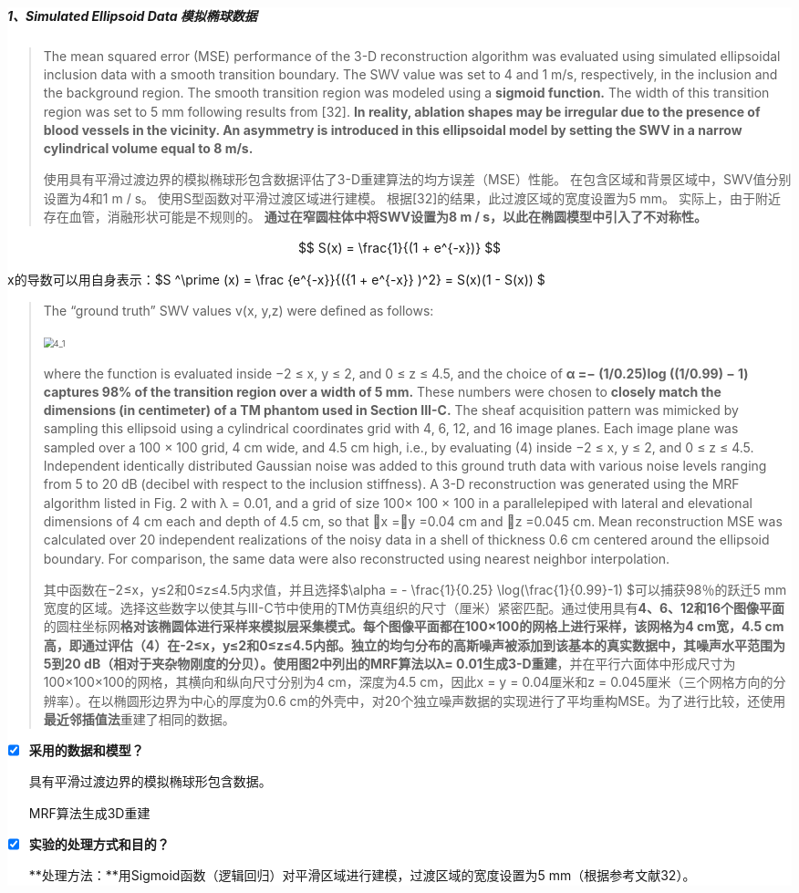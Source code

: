 ##### 1、Simulated Ellipsoid Data 模拟椭球数据

> The mean squared error (MSE) performance of the 3-D reconstruction algorithm was evaluated using simulated ellipsoidal inclusion data with a smooth transition boundary. The SWV value was set to 4 and 1 m/s, respectively, in the inclusion and the background region. The smooth transition region was modeled using a **sigmoid function.** The width of this transition region was set to 5 mm following results from [32]. **In reality, ablation shapes may be irregular due to the presence of blood vessels in the vicinity. An asymmetry is introduced in this ellipsoidal model by setting the SWV in a narrow cylindrical volume equal to 8 m/s.** 
>
> 使用具有平滑过渡边界的模拟椭球形包含数据评估了3-D重建算法的均方误差（MSE）性能。 在包含区域和背景区域中，SWV值分别设置为4和1 m / s。 使用S型函数对平滑过渡区域进行建模。 根据[32]的结果，此过渡区域的宽度设置为5 mm。 实际上，由于附近存在血管，消融形状可能是不规则的。 **通过在窄圆柱体中将SWV设置为8 m / s，以此在椭圆模型中引入了不对称性。**

[^sigmoid 函数]: （逻辑回归）是一个生物学中常见的S型函数，也称为S型生长曲线。Sigmoid函数通常被用作神经网络的激活函数，讲变量映射到0-1之间。优点：平滑、易于求导。公式定义如下：

$$
S(x) = \frac{1}{(1 + e^{-x})}
$$

x的导数可以用自身表示：$S ^\prime (x) = \frac {e^{-x}}{({1 + e^{-x}} )^2} = S(x)(1 - S(x)) $



> The “ground truth” SWV values v(x, y,z) were deﬁned as follows:
>
> <img src="C:\Users\联想\Desktop\image\4_1.png" alt="4_1" style="zoom: 67%;" />
>
> where the function is evaluated inside −2 ≤ x, y ≤ 2, and 0 ≤ z ≤ 4.5, and the choice of **α =− (1/0.25)log ((1/0.99) − 1) captures 98% of the transition region over a width of 5 mm.** These numbers were chosen to **closely match the dimensions (in centimeter) of a TM phantom used in Section III-C.** The sheaf acquisition pattern was mimicked by sampling this ellipsoid using a cylindrical coordinates grid with 4, 6, 12, and 16 image planes. Each image plane was sampled over a 100 × 100 grid, 4 cm wide, and 4.5 cm high, i.e., by evaluating (4) inside −2 ≤ x, y ≤ 2, and 0 ≤ z ≤ 4.5. Independent identically distributed Gaussian noise was added to this ground truth data with various noise levels ranging from 5 to 20 dB (decibel with respect to the inclusion stiffness). A 3-D reconstruction was generated using the MRF algorithm listed in Fig. 2 with λ = 0.01, and a grid of size 100× 100 × 100 in a parallelepiped with lateral and elevational dimensions of 4 cm each and depth of 4.5 cm, so that x =y =0.04 cm and z =0.045 cm. Mean reconstruction MSE was calculated over 20 independent realizations of the noisy data in a shell of thickness 0.6 cm centered around the ellipsoid boundary. For comparison, the same data were also reconstructed using nearest neighbor interpolation.
>
> 其中函数在−2≤x，y≤2和0≤z≤4.5内求值，并且选择$\alpha = - \frac{1}{0.25} \log(\frac{1}{0.99}-1) $可以捕获98％的跃迁5 mm宽度的区域。选择这些数字以使其与III-C节中使用的TM仿真组织的尺寸（厘米）紧密匹配。通过使用具有**4、6、12和16个图像平面**的圆柱坐标网**格对该椭圆体进行采样来模拟层采集模式。**每个图像平面都在100×100的网格上进行采样，该网格为4 cm宽，4.5 cm高，即通过评估（4）在-2≤x，y≤2和0≤z≤4.5内部。独立的均匀分布的高斯噪声被添加到该基本的真实数据中，其噪声水平范围为5到20 dB（相对于夹杂物刚度的分贝）。使用**图2中列出的MRF算法以λ= 0.01生成3-D重建**，并在平行六面体中形成尺寸为100×100×100的网格，其横向和纵向尺寸分别为4 cm，深度为4.5 cm，因此x = y = 0.04厘米和z = 0.045厘米（三个网格方向的分辨率）。在以椭圆形边界为中心的厚度为0.6 cm的外壳中，对20个独立噪声数据的实现进行了平均重构MSE。为了进行比较，还使用**最近邻插值法**重建了相同的数据。

- [x] **采用的数据和模型？**

  具有平滑过渡边界的模拟椭球形包含数据。

  MRF算法生成3D重建

- [x] **实验的处理方式和目的？**

  **处理方法：**用Sigmoid函数（逻辑回归）对平滑区域进行建模，过渡区域的宽度设置为5 mm（根据参考文献32）。
  

[^剪切波]: [剪切波](https://baike.baidu.com/item/%E5%89%AA%E5%88%87%E6%B3%A2/3325136)是传播方向与介质质点的振动方向垂直的波。又称横波，S波。简单来说：只要让组织产生一定程度的震动或者形变，就可以在其周围出现剪切波传播。
[^SWV ]: 剪切波波速，测值与纤维化分级显著祥光，可以反应组织的硬度（可以无创评价肝纤维化程度）
[^最近邻插值法]: 是指将目标图像中的点，对应到源图像中后，找到最相邻的整数点，作为插值后的输出。这是一种简单的插值算法：不需要计算，在待求象素的四邻象素中，将距离待求象素最近的邻象素灰度赋给待求象素设i+u, j+v(i, j为正整数， u, v为大于零小于1的小数，下同)为待求象素坐标，则待求象素灰度的值 f(i+u, j+v) 如下图所示：如果(i+u, j+v)落在A区，即u<0.5, v<0.5，则将左上角象素的灰度值赋给待求象素，同理，落在B区则赋予右上角的象素灰度值，落在C区则赋予左下角象素的灰度值，落在D区则赋予右下角象素的灰度值。 最邻近元法计算量较小，但可能会造成插值生成的图像灰度上的不连续，在灰度变化的地方可能出现明显的锯齿状。scr: 原图；dstx/y ：位置 ；dst : 目标图
[^信噪比SNR]: 信噪比（signal to noise ratio，SNR）是MRI最基本的质量参数，是指图像的信号强度与背景噪声强度之比。所谓信号强度是指某一感兴趣区内各像素信号强度的平均值；噪声是指同一感兴趣区等量像素信号强度的标准差。重叠在图像上的噪声使像素的信号强度值以平均值为中心而振荡，噪声越大，振荡越明显，SNR越低，图像越模糊。SNR越高，图像质量越高。
[^均方误差（MSE）mean square error]: 指参数估计值与参数真值之差平方的期望值，MSE可以评价数据的变化程度，MSE的值越小，说明预测模型描述实验数据具有更好的精确度。
[^1]:  J. Ophir, I. Céspedes, H. Ponnekanti, Y. Yazdi, and X. Li, “Elastography: A quantitative method for imaging the elasticity of biological tissues,” Ultrason. Imag., vol. 13, no. 2, pp. 111–134, Apr. 1991. 弹性成像：一种定量成像生物组织弹性的方法 。 [超声弹性成像](https://baike.baidu.com/item/超声弹性成像/9460034?fr=aladdin)：超声弹性成像是利用生物组织的弹性信息帮助疾病的诊断。现在处于观察研究阶段。根据不同组织间弹性系数不同，在受到外力压迫后组织发生变形的程度不同，将受压前后回声信号移动幅度的变化转化为实时彩色图像，**弹性系数小、受压后位移变化大的组织显示为红色，弹性系数大、受压后位移变化小的组织显示为蓝色，弹性系数中等的组织显示为绿色，借图像色彩反映组织的硬度。**
[^杨氏模量]: 又称 [拉伸模量](https://baike.baidu.com/item/%E6%9D%A8%E6%B0%8F%E6%A8%A1%E9%87%8F/4826110?fr=aladdin)，是描述固体材料抵抗形变能力的物理量。“越大越硬”
[^剪切模量]: 又称[切变模量](https://baike.baidu.com/item/剪切模量)或刚性模量。是剪切应力与应变的比值，它表征材料抵抗切应变的能力。模量大，则表示材料的刚性强。
[^C平面]: C平面，即横向平面
[^团势]: 无向图G中任何两个结点均有边连接的结点子集称为团。
  [^吉布斯分布]: 在无向图模型G上的一个概率分布P(X) 称之为吉布斯分布，如果它能够因子分解为定义在团(clique)上的正函数的乘积，这些团覆盖了G的所有顶点和边。即
[^greedy algorithm 贪心算法]: 贪心算法是一种对某些求最优解问题的更简单、更迅速的设计技术。贪心算法的特点是一步一步地进行，常以当前情况为基础根据某个优化测度作最优选择，而不考虑各种可能的整体情况，省去了为找最优解要穷尽所有可能而必须耗费的大量时间。贪心算法采用自顶向下，以迭代的方法做出相继的贪心选择，每做一次贪心选择，就将所求问题简化为一个规模更小的子问题，通过每一步贪心选择，可得到问题的一个最优解。
[^迭代模式]: Iterator 模式提供一种有效的方法，可以屏蔽对象集合的容器类的实现细节，而对容器内包含的对象元素按顺序进行有效的遍历访问。
[^电极振动弹性成像EVE]: EDE的延伸，电极振动弹性成像（EVE），对消融电极施加瞬时扰动，在传感器表面进行跟踪。
[^粒子滤波算法]: 文献8中的说明，合成数据和有限元建模的仿真结果表明，与标准滤波方法相比，粒子滤波器提供较低的均方重建误差，方差较小，同时保持清晰的边界细节。
[^文献8 Ultrasonic tracking of shear waves using a particle filter]: 使用粒子过滤器对剪切波进行超声跟踪。主要介绍了利用超声弹性成像数据估算组织剪切波速度的粒子过滤技术。
[^振动弹性成像]: 振动弹性成像是用一个低频率（小于1Khz）的振动作用于组织并在组织内部传播，产生一个振动图像并通过实时多普勒超声图像表现出来
[^ﬁnite element model（FEM）有限元方法]: 在数学上，有限元法（FEM，Finite Element Method）是一种为求解偏微分方程边值问题近似解的数值技术（数值计算，没有精度）。求解时对整个问题区域进行分解，每个子区域都成为简单的部分，这种简单部分就称作有限元。（可以做复杂问题的力学分析）
[^参考文献37]: 组织模仿阿加/明胶材料，用于异构弹性成像仿真。
[^文献21 消融体积的三维平面超声重建中的方法]: 首先，再成像平面获取RF数据帧，该成像平面形成共享公共相交轴的一叠平面的子集。使用具有快速优化例程的分段线性函数拟合技术，分别再每个成像品面上估计剪切波速度。然后，插值算法再垂直于该层的轴的一组C平面上的精细网格上计算速度图。然后，可以从该C平面的堆栈创建消融的完整三维渲染图。因此，名称为“超声平面重建层”或SOUPR。该算法通过数值模拟以及使用从模仿人体模型的组织获取的数据进行评估。
[^1-D互相关的位移估计算法]: 前情提要：利用互相关算法来估计超声RF信号时延的方法是公认适用于超声弹性成像技术比较准确的方法，目前已有横夺的位移估计算法嗾使基于信号互相关技术。另一方面，也有不少研究人员受到超声多普勒血流成像技术的启发，提出了基于相位信息的位移估计算法。这些算法虽然在稳定性上相对弱于时域互相关算法，但是计算速度较快，能达到实时成像的要求。
  [^CNR（Contrast-to-noise ratio） 对比度]: 是一种用于确定图像质量的度量。CNR与度量[信噪比](https://en.wikipedia.org/wiki/Signal-to-noise_ratio_(imaging))（SNR）相似，但是在获得该比之前先减去一个项。在保证一定SNR的前提下，超声图像另一个重要的质量参数是对比度，对比度是指两种组织信号强度的相对差别，差别越大则图像对比越好。在临床上对比度常用对比噪声比（contrast to noise ratio，CNR）表示。即CNR越大，对比度越好。
  [^NNB]: 最近邻插值法
[^标准差]: 标准差越小越说明误差越小，越接近真实值。